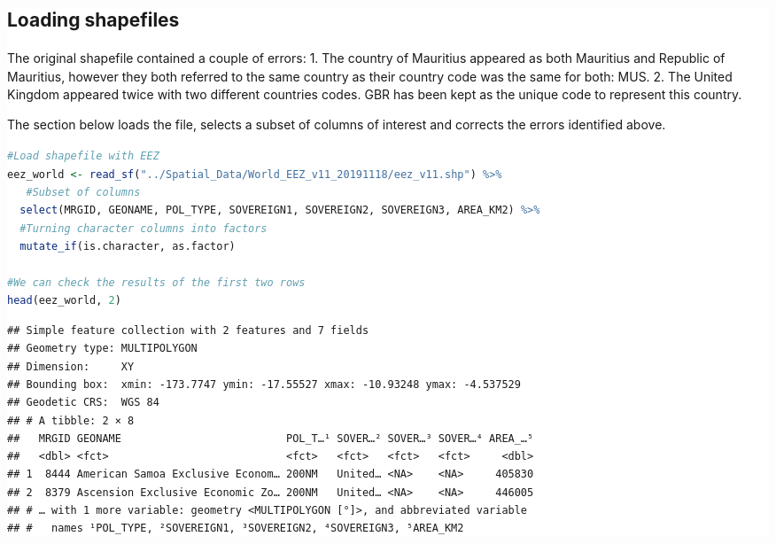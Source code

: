 ## Loading shapefiles

The original shapefile contained a couple of errors: 1. The country of
Mauritius appeared as both Mauritius and Republic of Mauritius, however
they both referred to the same country as their country code was the
same for both: MUS. 2. The United Kingdom appeared twice with two
different countries codes. GBR has been kept as the unique code to
represent this country.

The section below loads the file, selects a subset of columns of
interest and corrects the errors identified above.

``` r
#Load shapefile with EEZ
eez_world <- read_sf("../Spatial_Data/World_EEZ_v11_20191118/eez_v11.shp") %>%
   #Subset of columns
  select(MRGID, GEONAME, POL_TYPE, SOVEREIGN1, SOVEREIGN2, SOVEREIGN3, AREA_KM2) %>% 
  #Turning character columns into factors
  mutate_if(is.character, as.factor)

#We can check the results of the first two rows
head(eez_world, 2)
```

    ## Simple feature collection with 2 features and 7 fields
    ## Geometry type: MULTIPOLYGON
    ## Dimension:     XY
    ## Bounding box:  xmin: -173.7747 ymin: -17.55527 xmax: -10.93248 ymax: -4.537529
    ## Geodetic CRS:  WGS 84
    ## # A tibble: 2 × 8
    ##   MRGID GEONAME                          POL_T…¹ SOVER…² SOVER…³ SOVER…⁴ AREA_…⁵
    ##   <dbl> <fct>                            <fct>   <fct>   <fct>   <fct>     <dbl>
    ## 1  8444 American Samoa Exclusive Econom… 200NM   United… <NA>    <NA>     405830
    ## 2  8379 Ascension Exclusive Economic Zo… 200NM   United… <NA>    <NA>     446005
    ## # … with 1 more variable: geometry <MULTIPOLYGON [°]>, and abbreviated variable
    ## #   names ¹​POL_TYPE, ²​SOVEREIGN1, ³​SOVEREIGN2, ⁴​SOVEREIGN3, ⁵​AREA_KM2
